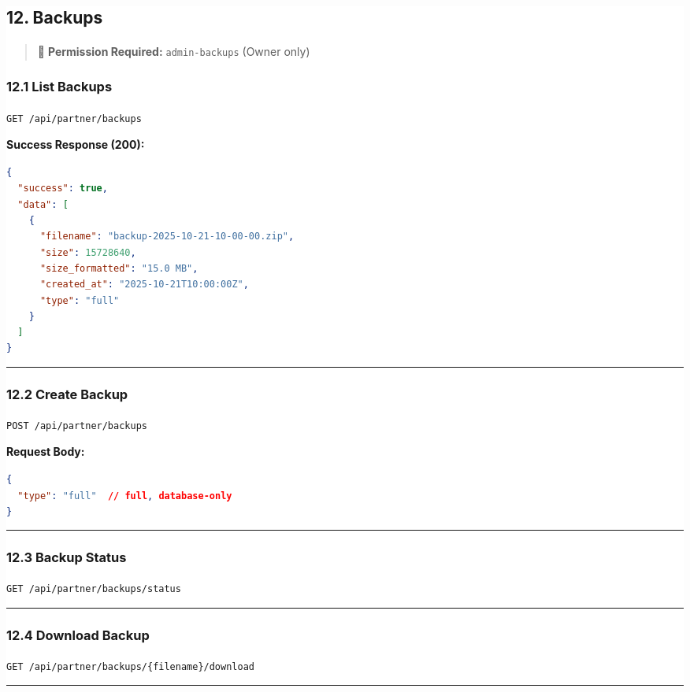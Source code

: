
## 12. Backups

> 🔐 **Permission Required:** `admin-backups` (Owner only)

### 12.1 List Backups
```http
GET /api/partner/backups
```

**Success Response (200):**
```json
{
  "success": true,
  "data": [
    {
      "filename": "backup-2025-10-21-10-00-00.zip",
      "size": 15728640,
      "size_formatted": "15.0 MB",
      "created_at": "2025-10-21T10:00:00Z",
      "type": "full"
    }
  ]
}
```

---

### 12.2 Create Backup
```http
POST /api/partner/backups
```

**Request Body:**
```json
{
  "type": "full"  // full, database-only
}
```

---

### 12.3 Backup Status
```http
GET /api/partner/backups/status
```

---

### 12.4 Download Backup
```http
GET /api/partner/backups/{filename}/download
```

---